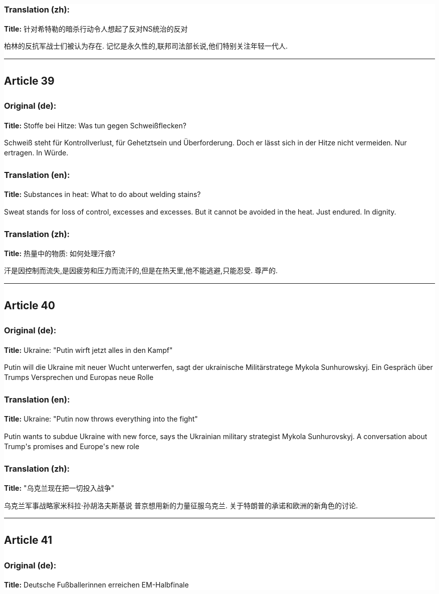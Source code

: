 ### Translation (zh):
**Title:** 针对希特勒的暗杀行动令人想起了反对NS统治的反对

柏林的反抗军战士们被认为存在. 记忆是永久性的,联邦司法部长说,他们特别关注年轻一代人.

---

## Article 39
### Original (de):
**Title:** Stoffe bei Hitze: Was tun gegen Schweißflecken?

Schweiß steht für Kontrollverlust, für Gehetztsein und Überforderung. Doch er lässt sich in der Hitze nicht vermeiden. Nur ertragen. In Würde.

### Translation (en):
**Title:** Substances in heat: What to do about welding stains?

Sweat stands for loss of control, excesses and excesses. But it cannot be avoided in the heat. Just endured. In dignity.

### Translation (zh):
**Title:** 热量中的物质: 如何处理汗痕?

汗是因控制而流失,是因疲劳和压力而流汗的,但是在热天里,他不能逃避,只能忍受. 尊严的.

---

## Article 40
### Original (de):
**Title:** Ukraine: "Putin wirft jetzt alles in den Kampf"

Putin will die Ukraine mit neuer Wucht unterwerfen, sagt der ukrainische Militärstratege Mykola Sunhurowskyj. Ein Gespräch über Trumps Versprechen und Europas neue Rolle

### Translation (en):
**Title:** Ukraine: "Putin now throws everything into the fight"

Putin wants to subdue Ukraine with new force, says the Ukrainian military strategist Mykola Sunhurovskyj. A conversation about Trump's promises and Europe's new role

### Translation (zh):
**Title:** "乌克兰现在把一切投入战争"

乌克兰军事战略家米科拉·孙胡洛夫斯基说 普京想用新的力量征服乌克兰. 关于特朗普的承诺和欧洲的新角色的讨论.

---

## Article 41
### Original (de):
**Title:** Deutsche Fußballerinnen erreichen EM-Halbfinale
